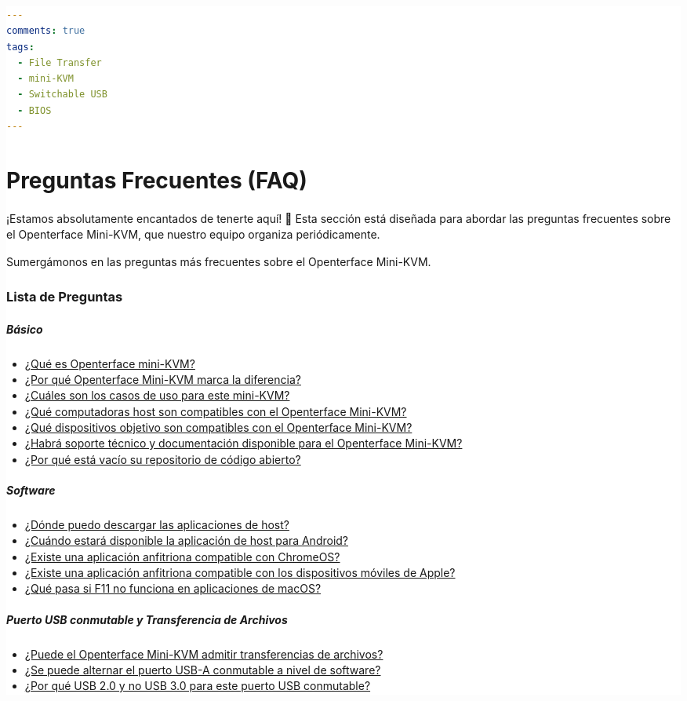 ```yaml
---
comments: true
tags:
  - File Transfer
  - mini-KVM
  - Switchable USB
  - BIOS
---
```


# Preguntas Frecuentes (FAQ)

¡Estamos absolutamente encantados de tenerte aquí! 🌟 Esta sección está diseñada para abordar las preguntas frecuentes sobre el Openterface Mini-KVM, que nuestro equipo organiza periódicamente.

Sumergámonos en las preguntas más frecuentes sobre el Openterface Mini-KVM.

### Lista de Preguntas

##### Básico
- [¿Qué es Openterface mini-KVM?](#que-es-openterface-mini-kvm)
- [¿Por qué Openterface Mini-KVM marca la diferencia?](#por-que-openterface-mini-kvm-marca-la-diferencia)
- [¿Cuáles son los casos de uso para este mini-KVM?](#cuales-son-los-casos-de-uso-para-este-mini-kvm)
- [¿Qué computadoras host son compatibles con el Openterface Mini-KVM?](#que-computadoras-host-son-compatibles-con-el-openterface-mini-kvm)
- [¿Qué dispositivos objetivo son compatibles con el Openterface Mini-KVM?](#que-dispositivos-objetivo-son-compatibles-con-el-openterface-mini-kvm)
- [¿Habrá soporte técnico y documentación disponible para el Openterface Mini-KVM?](#habra-soporte-tecnico-y-documentacion-disponible-para-el-openterface-mini-kvm)
- [¿Por qué está vacío su repositorio de código abierto?](#por-que-esta-vacio-su-repositorio-de-codigo-abierto)

##### Software

- [¿Dónde puedo descargar las aplicaciones de host?](#donde-puedo-descargar-las-aplicaciones-de-host)
- [¿Cuándo estará disponible la aplicación de host para Android?](#cuando-estara-disponible-la-aplicacion-de-host-para-android)
- [¿Existe una aplicación anfitriona compatible con ChromeOS?](#existe-una-aplicacion-anfitriona-compatible-con-chromeos)
- [¿Existe una aplicación anfitriona compatible con los dispositivos móviles de Apple?](#existe-una-aplicacion-anfitriona-compatible-con-los-dispositivos-moviles-de-apple)
- [¿Qué pasa si F11 no funciona en aplicaciones de macOS?](#que-pasa-si-f11-no-funciona-en-aplicaciones-de-macos)

##### Puerto USB conmutable y Transferencia de Archivos

- [¿Puede el Openterface Mini-KVM admitir transferencias de archivos?](#puede-el-openterface-mini-kvm-admitir-transferencias-de-archivos)
- [¿Se puede alternar el puerto USB-A conmutable a nivel de software?](#se-puede-alternar-el-puerto-usb-a-conmutable-a-nivel-de-software)
- [¿Por qué USB 2.0 y no USB 3.0 para este puerto USB conmutable?](#por-que-usb-20-y-no-usb-30-para-este-puerto-usb-conmutable)
